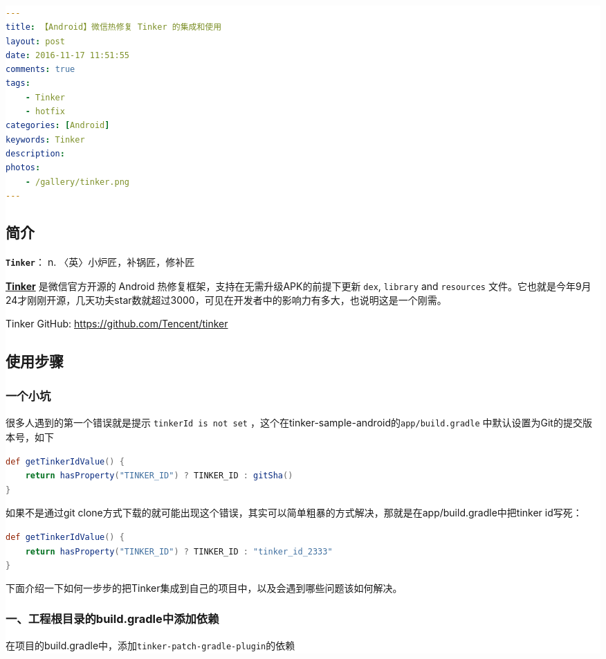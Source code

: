 ```yaml
---
title: 【Android】微信热修复 Tinker 的集成和使用
layout: post
date: 2016-11-17 11:51:55
comments: true
tags: 
    - Tinker
    - hotfix
categories: [Android]
keywords: Tinker
description: 
photos:
    - /gallery/tinker.png
---
```



## **简介**

 **`Tinker`**： n.   〈英〉小炉匠，补锅匠，修补匠

[**Tinker**](https://github.com/Tencent/tinker) 是微信官方开源的 Android 热修复框架，支持在无需升级APK的前提下更新 `dex`, `library` and `resources` 文件。它也就是今年9月24才刚刚开源，几天功夫star数就超过3000，可见在开发者中的影响力有多大，也说明这是一个刚需。

Tinker GitHub: https://github.com/Tencent/tinker


## **使用步骤**

### 一个小坑

很多人遇到的第一个错误就是提示 `tinkerId is not set` ，这个在tinker-sample-android的`app/build.gradle` 中默认设置为Git的提交版本号，如下

```groovy
def getTinkerIdValue() {
    return hasProperty("TINKER_ID") ? TINKER_ID : gitSha()
}
```

如果不是通过git clone方式下载的就可能出现这个错误，其实可以简单粗暴的方式解决，那就是在app/build.gradle中把tinker id写死：

```groovy
def getTinkerIdValue() {
    return hasProperty("TINKER_ID") ? TINKER_ID : "tinker_id_2333"
}
```

下面介绍一下如何一步步的把Tinker集成到自己的项目中，以及会遇到哪些问题该如何解决。



### **一、工程根目录的build.gradle中添加依赖**

在项目的build.gradle中，添加`tinker-patch-gradle-plugin`的依赖

